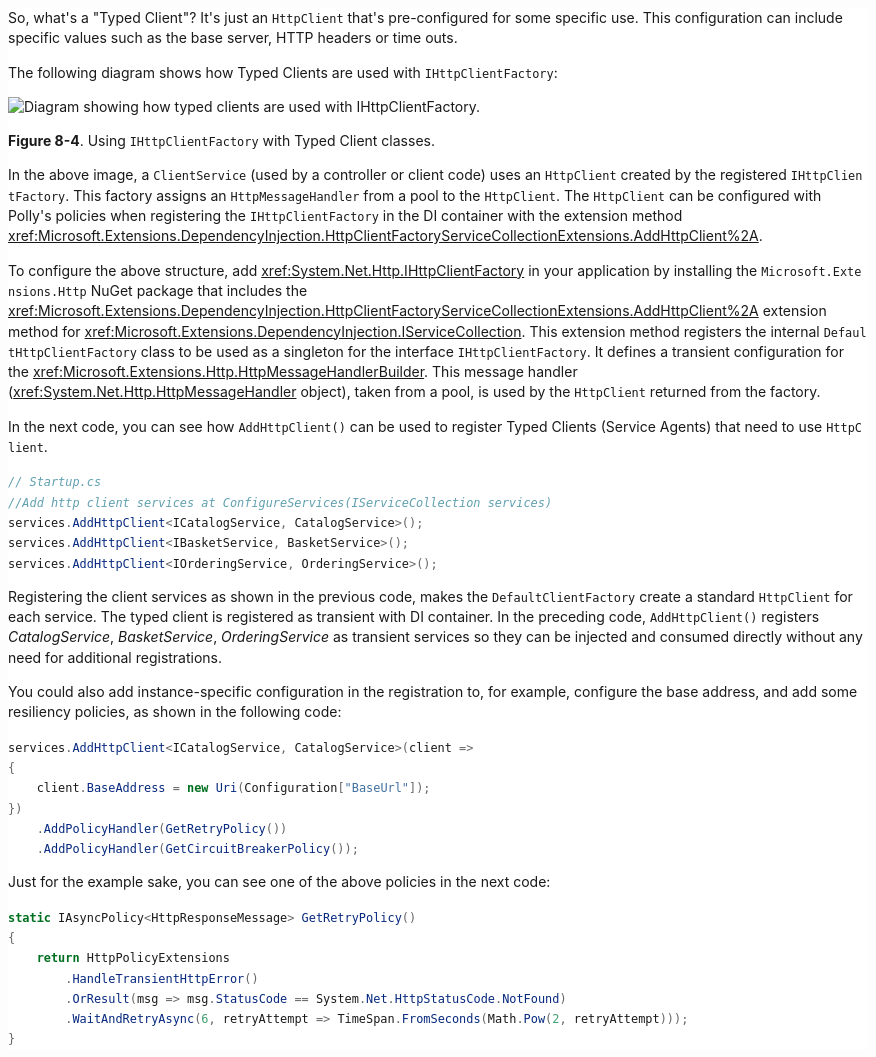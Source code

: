So, what's a "Typed Client"? It's just an `HttpClient` that's pre-configured for some specific use. This configuration can include specific values such as the base server, HTTP headers or time outs.

The following diagram shows how Typed Clients are used with `IHttpClientFactory`:

![Diagram showing how typed clients are used with IHttpClientFactory.](./media/use-httpclientfactory-to-implement-resilient-http-requests/client-application-code.png)

**Figure 8-4**. Using `IHttpClientFactory` with Typed Client classes.

In the above image, a `ClientService` (used by a controller or client code) uses an `HttpClient` created by the registered `IHttpClientFactory`. This factory assigns an `HttpMessageHandler` from a pool to the `HttpClient`. The `HttpClient` can be configured with Polly's policies when registering the `IHttpClientFactory` in the DI container with the extension method <xref:Microsoft.Extensions.DependencyInjection.HttpClientFactoryServiceCollectionExtensions.AddHttpClient%2A>.

To configure the above structure, add <xref:System.Net.Http.IHttpClientFactory> in your application by installing the `Microsoft.Extensions.Http` NuGet package that includes the <xref:Microsoft.Extensions.DependencyInjection.HttpClientFactoryServiceCollectionExtensions.AddHttpClient%2A> extension method for <xref:Microsoft.Extensions.DependencyInjection.IServiceCollection>. This extension method registers the internal `DefaultHttpClientFactory` class to be used as a singleton for the interface `IHttpClientFactory`. It defines a transient configuration for the <xref:Microsoft.Extensions.Http.HttpMessageHandlerBuilder>. This message handler (<xref:System.Net.Http.HttpMessageHandler> object), taken from a pool, is used by the `HttpClient` returned from the factory.

In the next code, you can see how `AddHttpClient()` can be used to register Typed Clients (Service Agents) that need to use `HttpClient`.

```csharp
// Startup.cs
//Add http client services at ConfigureServices(IServiceCollection services)
services.AddHttpClient<ICatalogService, CatalogService>();
services.AddHttpClient<IBasketService, BasketService>();
services.AddHttpClient<IOrderingService, OrderingService>();
```

Registering the client services as shown in the previous code, makes the `DefaultClientFactory` create a standard `HttpClient` for each service. The typed client is registered as transient with DI container. In the preceding code, `AddHttpClient()` registers _CatalogService_, _BasketService_, _OrderingService_ as transient services so they can be injected and consumed directly without any need for additional registrations.

You could also add instance-specific configuration in the registration to, for example, configure the base address, and add some resiliency policies, as shown in the following code:

```csharp
services.AddHttpClient<ICatalogService, CatalogService>(client =>
{
    client.BaseAddress = new Uri(Configuration["BaseUrl"]);
})
    .AddPolicyHandler(GetRetryPolicy())
    .AddPolicyHandler(GetCircuitBreakerPolicy());
```

Just for the example sake, you can see one of the above policies in the next code:

```csharp
static IAsyncPolicy<HttpResponseMessage> GetRetryPolicy()
{
    return HttpPolicyExtensions
        .HandleTransientHttpError()
        .OrResult(msg => msg.StatusCode == System.Net.HttpStatusCode.NotFound)
        .WaitAndRetryAsync(6, retryAttempt => TimeSpan.FromSeconds(Math.Pow(2, retryAttempt)));
}
```
